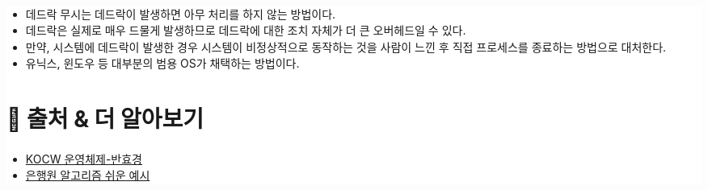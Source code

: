 - 데드락 무시는 데드락이 발생하면 아무 처리를 하지 않는 방법이다.
- 데드락은 실제로 매우 드물게 발생하므로 데드락에 대한 조치 자체가 더 큰 오버헤드일 수 있다.
- 만약, 시스템에 데드락이 발생한 경우 시스템이 비정상적으로 동작하는 것을 사람이 느낀 후 직접 프로세스를 종료하는 방법으로 대처한다.
- 유닉스, 윈도우 등 대부분의 범용 OS가 채택하는 방법이다.

# 🔎 출처 & 더 알아보기

- [KOCW 운영체제-반효경](http://www.kocw.net/home/search/kemView.do?kemId=1046323)
- [은행원 알고리즘 쉬운 예시](https://jhnyang.tistory.com/102)